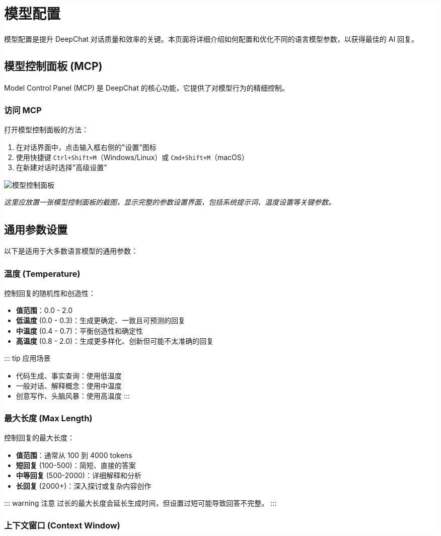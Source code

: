 # 模型配置

模型配置是提升 DeepChat 对话质量和效率的关键。本页面将详细介绍如何配置和优化不同的语言模型参数，以获得最佳的 AI 回复。

## 模型控制面板 (MCP)

Model Control Panel (MCP) 是 DeepChat 的核心功能，它提供了对模型行为的精细控制。

### 访问 MCP

打开模型控制面板的方法：

1. 在对话界面中，点击输入框右侧的"设置"图标
2. 使用快捷键 `Ctrl+Shift+M`（Windows/Linux）或 `Cmd+Shift+M`（macOS）
3. 在新建对话时选择"高级设置"

![模型控制面板](https://deepchat.thinkinai.xyz/chat-screenshot.png)

*这里应放置一张模型控制面板的截图，显示完整的参数设置界面，包括系统提示词、温度设置等关键参数。*

## 通用参数设置

以下是适用于大多数语言模型的通用参数：

### 温度 (Temperature)

控制回复的随机性和创造性：

- **值范围**：0.0 - 2.0
- **低温度** (0.0 - 0.3)：生成更确定、一致且可预测的回复
- **中温度** (0.4 - 0.7)：平衡创造性和确定性
- **高温度** (0.8 - 2.0)：生成更多样化、创新但可能不太准确的回复

::: tip 应用场景
- 代码生成、事实查询：使用低温度
- 一般对话、解释概念：使用中温度
- 创意写作、头脑风暴：使用高温度
:::

### 最大长度 (Max Length)

控制回复的最大长度：

- **值范围**：通常从 100 到 4000 tokens
- **短回复** (100-500)：简短、直接的答案
- **中等回复** (500-2000)：详细解释和分析
- **长回复** (2000+)：深入探讨或复杂内容创作

::: warning 注意
过长的最大长度会延长生成时间，但设置过短可能导致回答不完整。
:::

### 上下文窗口 (Context Window)
